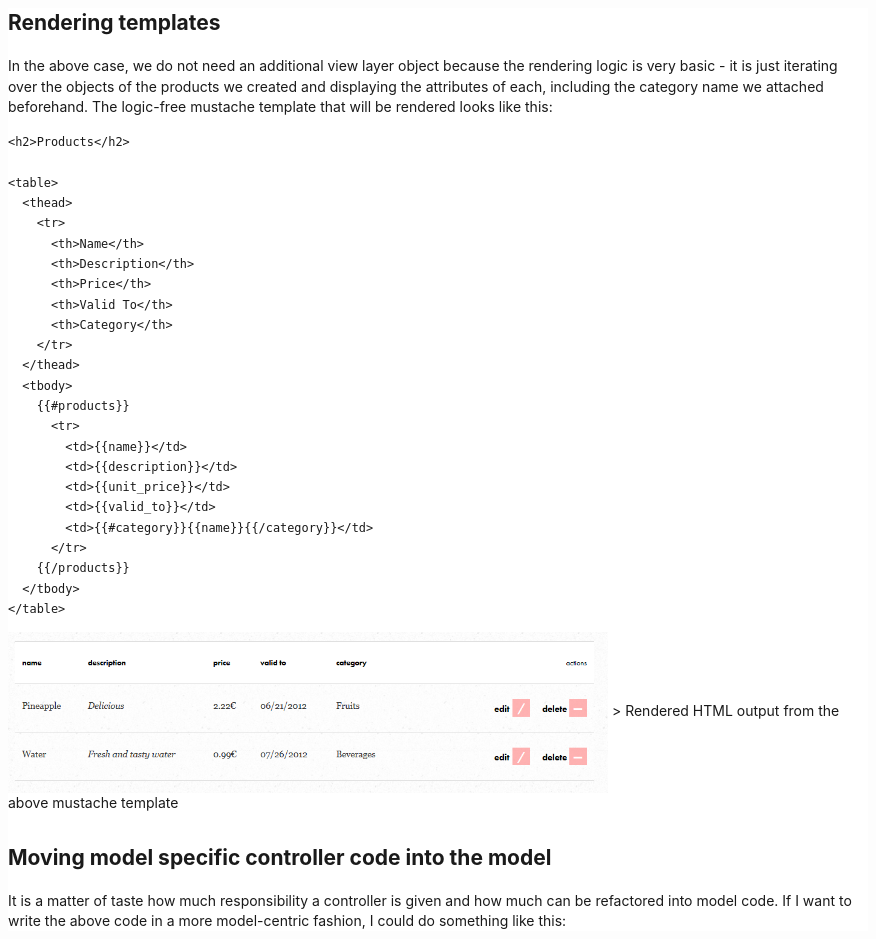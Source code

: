 
## Rendering templates

In the above case, we do not need an additional view layer object because the rendering logic is very basic - it is just iterating over the objects of the products we created and displaying the attributes of each, including the category name we attached beforehand. The logic-free mustache template that will be rendered looks like this:

    <h2>Products</h2>

    <table>
      <thead>
        <tr>
          <th>Name</th>
          <th>Description</th>
          <th>Price</th>
          <th>Valid To</th>
          <th>Category</th>
        </tr>
      </thead>
      <tbody>
        {{#products}}
          <tr>
            <td>{{name}}</td>
            <td>{{description}}</td>
            <td>{{unit_price}}</td>
            <td>{{valid_to}}</td>
            <td>{{#category}}{{name}}{{/category}}</td>
          </tr>
        {{/products}}
      </tbody>
    </table>

<img src="rendered-mustache-template.png" width="600" height="161" align="center"/>
> Rendered HTML output from the above mustache template

## Moving model specific controller code into the model

It is a matter of taste how much responsibility a controller is given and how much can be refactored into model code. If I want to write the above code in a more model-centric fashion, I could do something like this:
